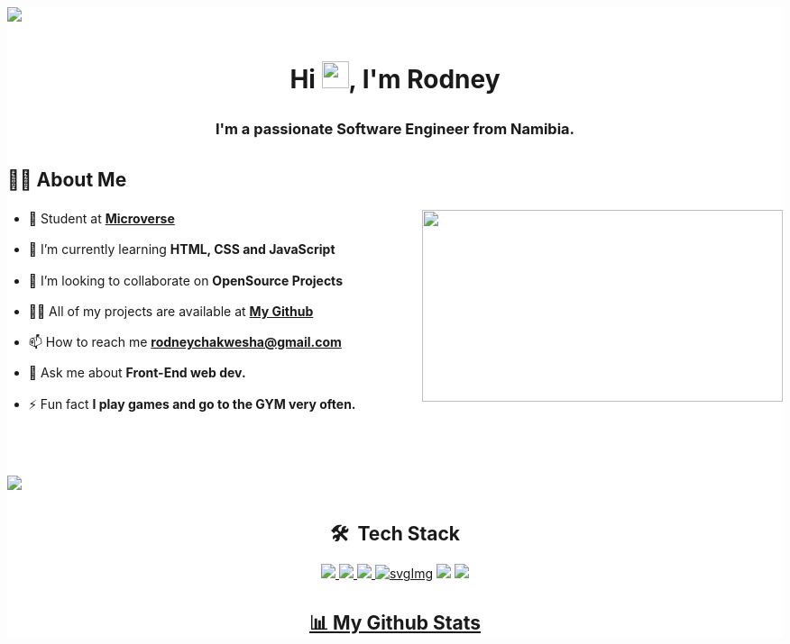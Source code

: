 <a href="#"><img width="100%" height="auto" src="https://i.imgur.com/iXuL1HG.png" height="175px"/></a>

<h1 align="center">Hi <img src="https://raw.githubusercontent.com/MartinHeinz/MartinHeinz/master/wave.gif" width="30px" height="30px">, I'm Rodney</h1>
<h3 align="center">I'm a passionate Software Engineer from Namibia.</h3>


## 🙋‍♂️ About Me

<img src="https://camo.githubusercontent.com/5ddf73ad3a205111cf8c686f687fc216c2946a75005718c8da5b837ad9de78c9/68747470733a2f2f7468756d62732e6766796361742e636f6d2f4576696c4e657874446576696c666973682d736d616c6c2e676966" align="right" width="400px" height="213px">

- 🔭 Student at **[Microverse](https://www.microverse.org/)**

- 🌱 I’m currently learning **HTML, CSS and JavaScript**

- 👯 I’m looking to collaborate on **OpenSource Projects**

- 👨‍💻 All of my projects are available at **[My Github](https://github.com/RodChak?tab=projects&type=beta)**

- 📫 How to reach me **rodneychakwesha@gmail.com**

- 💬 Ask me about **Front-End web dev.**

- ⚡ Fun fact **I play games and go to the GYM very often.**

<br/>
<br/>

<a href="https://www.youtube.com/watch?v=dQw4w9WgXcQ"><img src="https://user-images.githubusercontent.com/73097560/115834477-dbab4500-a447-11eb-908a-139a6edaec5c.gif"></a>

<div align="center">
    
## 🛠 &nbsp;Tech Stack

<p align="center"> 
    <a href="https://developer.mozilla.org/en-US/docs/Web/JavaScript" target="_blank"> <img src="https://img.icons8.com/color/48/000000/javascript.png"/> </a> 
    <a href="https://www.w3.org/html/" target="_blank"> <img src="https://img.icons8.com/color/48/000000/html-5.png"/> </a> 
    <a href="https://www.w3schools.com/css/" target="_blank"> <img src="https://img.icons8.com/color/48/000000/css3.png"/> </a> 
    <a href=" https://www.figma.com/" target="_blank"> <img alt="svgImg" <img src="https://img.icons8.com/fluency/46/000000/figma.png"/></a>
    <a href=" https://github.com/" target="_blank"> <img src="https://img.icons8.com/ios-glyphs/50/000000/github.png"/></a>
    <a href=" https://visualstudio.microsoft.com/" target="_blank"><img src="https://img.icons8.com/color/48/000000/visual-studio-code-2019.png"/></a>

<br/>

<p align="center">
    <a href="https://github.com/RodChak/github-readme-streak-stats">
</p>


## 📊 My Github Stats
